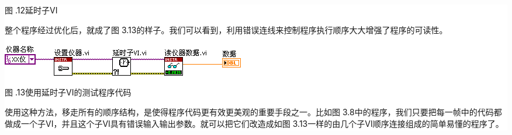 图 .12延时子VI

整个程序经过优化后，就成了图
3.13的样子。我们可以看到，利用错误连线来控制程序执行顺序大大增强了程序的可读性。

![](images/image172.png)

图 .13使用延时子VI的测试程序代码

使用这种方法，移走所有的顺序结构，是使得程序代码更有效更美观的重要手段之一。比如图
3.8中的程序，我们只要把每一帧中的代码都做成一个子VI，并且这个子VI具有错误输入输出参数。就可以把它们改造成如图
3.13一样的由几个子VI顺序连接组成的简单易懂的程序了。
